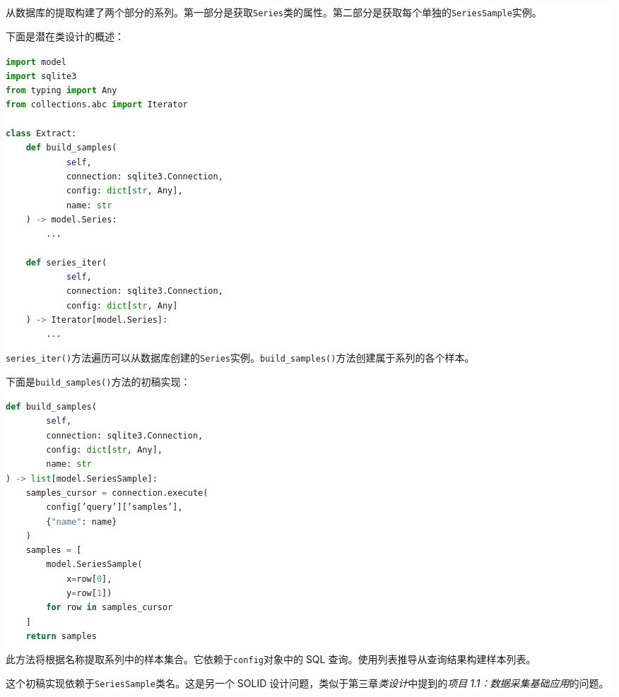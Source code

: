 从数据库的提取构建了两个部分的系列。第一部分是获取`Series`类的属性。第二部分是获取每个单独的`SeriesSample`实例。

下面是潜在类设计的概述：

```py
import model
import sqlite3
from typing import Any
from collections.abc import Iterator

class Extract:
    def build_samples(
            self,
            connection: sqlite3.Connection,
            config: dict[str, Any],
            name: str
    ) -> model.Series:
        ...

    def series_iter(
            self,
            connection: sqlite3.Connection,
            config: dict[str, Any]
    ) -> Iterator[model.Series]:
        ...
```

`series_iter()`方法遍历可以从数据库创建的`Series`实例。`build_samples()`方法创建属于系列的各个样本。

下面是`build_samples()`方法的初稿实现：

```py
def build_samples(
        self,
        connection: sqlite3.Connection,
        config: dict[str, Any],
        name: str
) -> list[model.SeriesSample]:
    samples_cursor = connection.execute(
        config[’query’][’samples’],
        {"name": name}
    )
    samples = [
        model.SeriesSample(
            x=row[0],
            y=row[1])
        for row in samples_cursor
    ]
    return samples
```

此方法将根据名称提取系列中的样本集合。它依赖于`config`对象中的 SQL 查询。使用列表推导从查询结果构建样本列表。

这个初稿实现依赖于`SeriesSample`类名。这是另一个 SOLID 设计问题，类似于第三章*类设计*中提到的*项目 1.1：数据采集基础应用*的问题。
